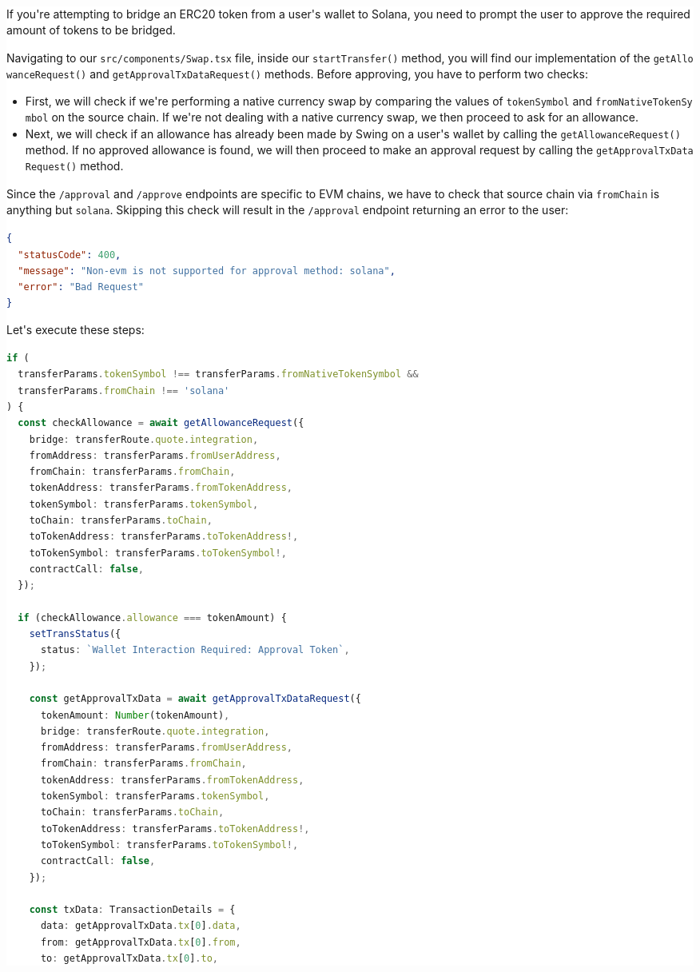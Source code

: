 If you're attempting to bridge an ERC20 token from a user's wallet to Solana, you need to prompt the user to approve the required amount of tokens to be bridged.

Navigating to our `src/components/Swap.tsx` file, inside our `startTransfer()` method, you will find our implementation of the `getAllowanceRequest()` and `getApprovalTxDataRequest()` methods. Before approving, you have to perform two checks:

- First, we will check if we're performing a native currency swap by comparing the values of `tokenSymbol` and `fromNativeTokenSymbol` on the source chain. If we're not dealing with a native currency swap, we then proceed to ask for an allowance.
- Next, we will check if an allowance has already been made by Swing on a user's wallet by calling the `getAllowanceRequest()` method. If no approved allowance is found, we will then proceed to make an approval request by calling the `getApprovalTxDataRequest()` method.

Since the `/approval` and `/approve` endpoints are specific to EVM chains, we have to check that source chain via `fromChain` is anything but `solana`. Skipping this check will result in the `/approval` endpoint returning an error to the user:

```json
{
  "statusCode": 400,
  "message": "Non-evm is not supported for approval method: solana",
  "error": "Bad Request"
}
```

Let's execute these steps:

```typescript
if (
  transferParams.tokenSymbol !== transferParams.fromNativeTokenSymbol &&
  transferParams.fromChain !== 'solana'
) {
  const checkAllowance = await getAllowanceRequest({
    bridge: transferRoute.quote.integration,
    fromAddress: transferParams.fromUserAddress,
    fromChain: transferParams.fromChain,
    tokenAddress: transferParams.fromTokenAddress,
    tokenSymbol: transferParams.tokenSymbol,
    toChain: transferParams.toChain,
    toTokenAddress: transferParams.toTokenAddress!,
    toTokenSymbol: transferParams.toTokenSymbol!,
    contractCall: false,
  });

  if (checkAllowance.allowance === tokenAmount) {
    setTransStatus({
      status: `Wallet Interaction Required: Approval Token`,
    });

    const getApprovalTxData = await getApprovalTxDataRequest({
      tokenAmount: Number(tokenAmount),
      bridge: transferRoute.quote.integration,
      fromAddress: transferParams.fromUserAddress,
      fromChain: transferParams.fromChain,
      tokenAddress: transferParams.fromTokenAddress,
      tokenSymbol: transferParams.tokenSymbol,
      toChain: transferParams.toChain,
      toTokenAddress: transferParams.toTokenAddress!,
      toTokenSymbol: transferParams.toTokenSymbol!,
      contractCall: false,
    });

    const txData: TransactionDetails = {
      data: getApprovalTxData.tx[0].data,
      from: getApprovalTxData.tx[0].from,
      to: getApprovalTxData.tx[0].to,
```